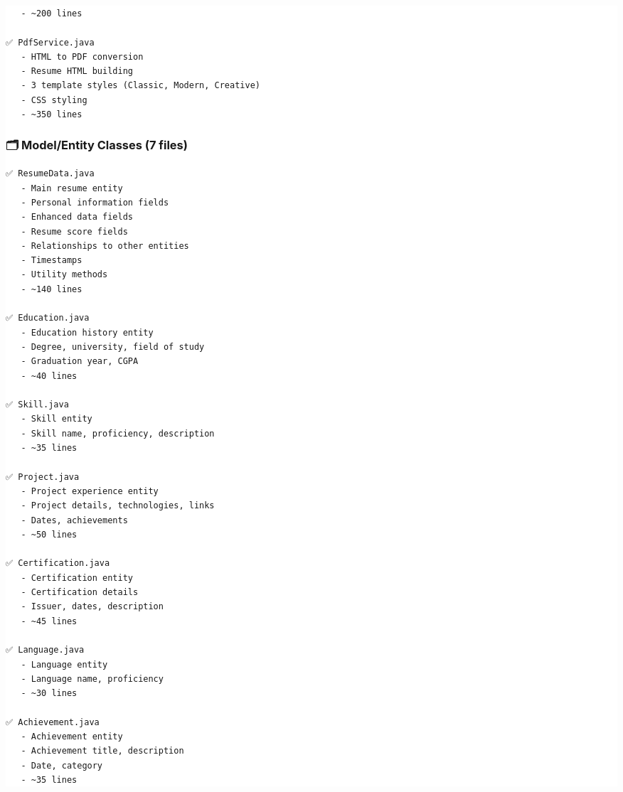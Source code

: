 ```
   - ~200 lines

✅ PdfService.java
   - HTML to PDF conversion
   - Resume HTML building
   - 3 template styles (Classic, Modern, Creative)
   - CSS styling
   - ~350 lines
```

### 🗂️ Model/Entity Classes (7 files)
```
✅ ResumeData.java
   - Main resume entity
   - Personal information fields
   - Enhanced data fields
   - Resume score fields
   - Relationships to other entities
   - Timestamps
   - Utility methods
   - ~140 lines

✅ Education.java
   - Education history entity
   - Degree, university, field of study
   - Graduation year, CGPA
   - ~40 lines

✅ Skill.java
   - Skill entity
   - Skill name, proficiency, description
   - ~35 lines

✅ Project.java
   - Project experience entity
   - Project details, technologies, links
   - Dates, achievements
   - ~50 lines

✅ Certification.java
   - Certification entity
   - Certification details
   - Issuer, dates, description
   - ~45 lines

✅ Language.java
   - Language entity
   - Language name, proficiency
   - ~30 lines

✅ Achievement.java
   - Achievement entity
   - Achievement title, description
   - Date, category
   - ~35 lines
```
